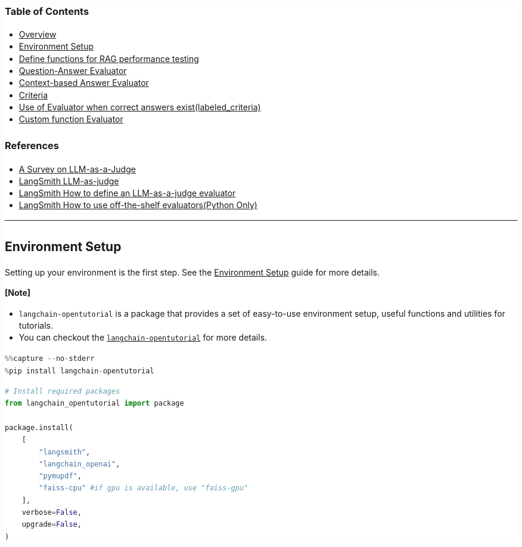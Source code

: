 ### Table of Contents

- [Overview](#overview)
- [Environment Setup](#environment-setup)
- [Define functions for RAG performance testing](#define-functions-for-rag-performance-testing)
- [Question-Answer Evaluator](#question-answer-evaluator)
- [Context-based Answer Evaluator](#context-based-answer-evaluator)
- [Criteria](#criteria)
- [Use of Evaluator when correct answers exist(labeled_criteria)](#use-of-evaluator-when-correct-answers-exist(labeled_criteria))
- [Custom function Evaluator](#custom-function-evaluator)

### References

- [A Survey on LLM-as-a-Judge](https://arxiv.org/abs/2411.15594)
- [LangSmith LLM-as-judge](https://docs.smith.langchain.com/evaluation/concepts#llm-as-judge)
- [LangSmith How to define an LLM-as-a-judge evaluator](https://docs.smith.langchain.com/evaluation/how_to_guides/llm_as_judge)
- [LangSmith How to use off-the-shelf evaluators(Python Only)](https://docs.smith.langchain.com/evaluation/how_to_guides/use_langchain_off_the_shelf_evaluators)
----

## Environment Setup

Setting up your environment is the first step. See the [Environment Setup](https://wikidocs.net/257836) guide for more details.


**[Note]**
- `langchain-opentutorial` is a package that provides a set of easy-to-use environment setup, useful functions and utilities for tutorials. 
- You can checkout the [`langchain-opentutorial`](https://github.com/LangChain-OpenTutorial/langchain-opentutorial-pypi) for more details.

```python
%%capture --no-stderr
%pip install langchain-opentutorial
```

```python
# Install required packages
from langchain_opentutorial import package

package.install(
    [
        "langsmith",
        "langchain_openai",
        "pymupdf",
        "faiss-cpu" #if gpu is available, use "faiss-gpu"
    ],
    verbose=False,
    upgrade=False,
)
```
